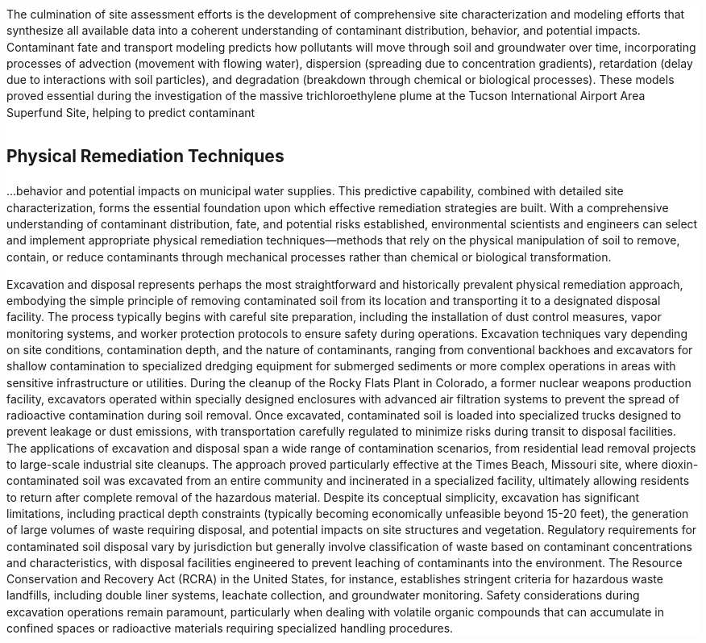 The culmination of site assessment efforts is the development of comprehensive site characterization and modeling efforts that synthesize all available data into a coherent understanding of contaminant distribution, behavior, and potential impacts. Contaminant fate and transport modeling predicts how pollutants will move through soil and groundwater over time, incorporating processes of advection (movement with flowing water), dispersion (spreading due to concentration gradients), retardation (delay due to interactions with soil particles), and degradation (breakdown through chemical or biological processes). These models proved essential during the investigation of the massive trichloroethylene plume at the Tucson International Airport Area Superfund Site, helping to predict contaminant

## Physical Remediation Techniques

...behavior and potential impacts on municipal water supplies. This predictive capability, combined with detailed site characterization, forms the essential foundation upon which effective remediation strategies are built. With a comprehensive understanding of contaminant distribution, fate, and potential risks established, environmental scientists and engineers can select and implement appropriate physical remediation techniques—methods that rely on the physical manipulation of soil to remove, contain, or reduce contaminants through mechanical processes rather than chemical or biological transformation.

Excavation and disposal represents perhaps the most straightforward and historically prevalent physical remediation approach, embodying the simple principle of removing contaminated soil from its location and transporting it to a designated disposal facility. The process typically begins with careful site preparation, including the installation of dust control measures, vapor monitoring systems, and worker protection protocols to ensure safety during operations. Excavation techniques vary depending on site conditions, contamination depth, and the nature of contaminants, ranging from conventional backhoes and excavators for shallow contamination to specialized dredging equipment for submerged sediments or more complex operations in areas with sensitive infrastructure or utilities. During the cleanup of the Rocky Flats Plant in Colorado, a former nuclear weapons production facility, excavators operated within specially designed enclosures with advanced air filtration systems to prevent the spread of radioactive contamination during soil removal. Once excavated, contaminated soil is loaded into specialized trucks designed to prevent leakage or dust emissions, with transportation carefully regulated to minimize risks during transit to disposal facilities. The applications of excavation and disposal span a wide range of contamination scenarios, from residential lead removal projects to large-scale industrial site cleanups. The approach proved particularly effective at the Times Beach, Missouri site, where dioxin-contaminated soil was excavated from an entire community and incinerated in a specialized facility, ultimately allowing residents to return after complete removal of the hazardous material. Despite its conceptual simplicity, excavation has significant limitations, including practical depth constraints (typically becoming economically unfeasible beyond 15-20 feet), the generation of large volumes of waste requiring disposal, and potential impacts on site structures and vegetation. Regulatory requirements for contaminated soil disposal vary by jurisdiction but generally involve classification of waste based on contaminant concentrations and characteristics, with disposal facilities engineered to prevent leaching of contaminants into the environment. The Resource Conservation and Recovery Act (RCRA) in the United States, for instance, establishes stringent criteria for hazardous waste landfills, including double liner systems, leachate collection, and groundwater monitoring. Safety considerations during excavation operations remain paramount, particularly when dealing with volatile organic compounds that can accumulate in confined spaces or radioactive materials requiring specialized handling procedures.
